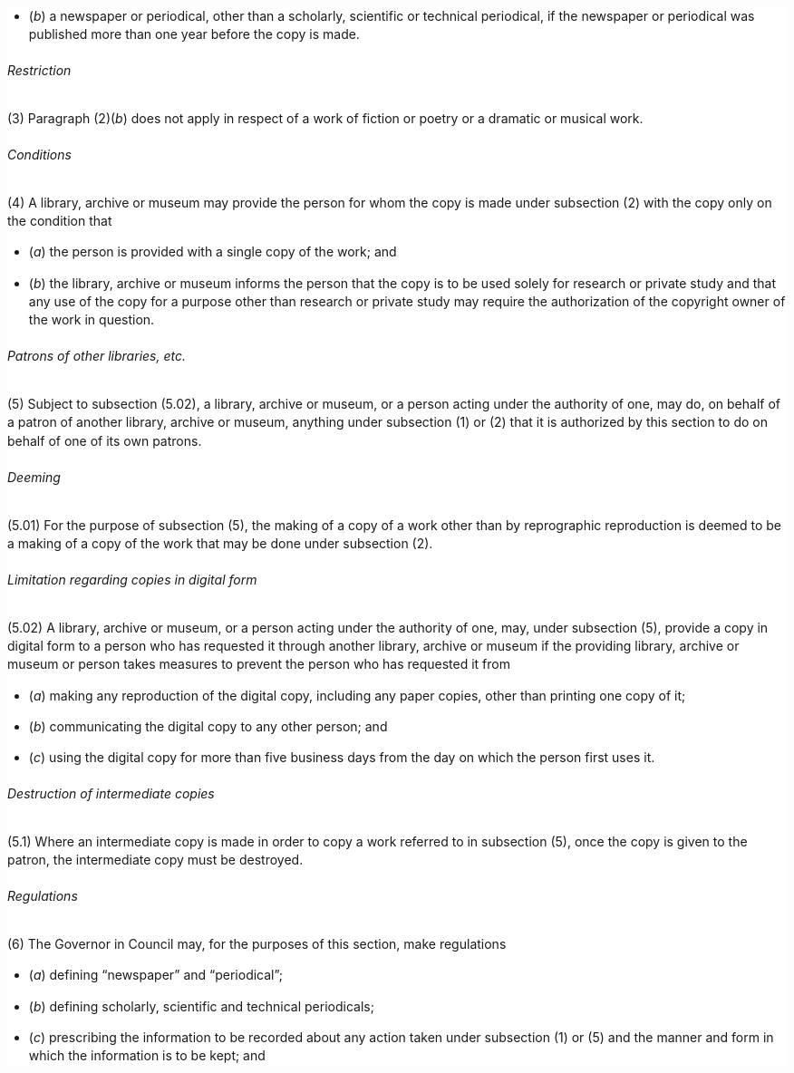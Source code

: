   * (_b_) a newspaper or periodical, other than a scholarly, scientific or technical periodical, if the newspaper or periodical was published more than one year before the copy is made.

###### Restriction

(3) Paragraph (2)(_b_) does not apply in respect of a work of fiction or poetry or a dramatic or musical work.

###### Conditions

(4) A library, archive or museum may provide the person for whom the copy is made under subsection (2) with the copy only on the condition that

  * (_a_) the person is provided with a single copy of the work; and

  * (_b_) the library, archive or museum informs the person that the copy is to be used solely for research or private study and that any use of the copy for a purpose other than research or private study may require the authorization of the copyright owner of the work in question.

###### Patrons of other libraries, etc.

(5) Subject to subsection (5.02), a library, archive or museum, or a person acting under the authority of one, may do, on behalf of a patron of another library, archive or museum, anything under subsection (1) or (2) that it is authorized by this section to do on behalf of one of its own patrons.

###### Deeming

(5.01) For the purpose of subsection (5), the making of a copy of a work other than by reprographic reproduction is deemed to be a making of a copy of the work that may be done under subsection (2).

###### Limitation regarding copies in digital form

(5.02) A library, archive or museum, or a person acting under the authority of one, may, under subsection (5), provide a copy in digital form to a person who has requested it through another library, archive or museum if the providing library, archive or museum or person takes measures to prevent the person who has requested it from

  * (_a_) making any reproduction of the digital copy, including any paper copies, other than printing one copy of it;

  * (_b_) communicating the digital copy to any other person; and

  * (_c_) using the digital copy for more than five business days from the day on which the person first uses it.

###### Destruction of intermediate copies

(5.1) Where an intermediate copy is made in order to copy a work referred to in subsection (5), once the copy is given to the patron, the intermediate copy must be destroyed.

###### Regulations

(6) The Governor in Council may, for the purposes of this section, make regulations

  * (_a_) defining “newspaper” and “periodical”;

  * (_b_) defining scholarly, scientific and technical periodicals;

  * (_c_) prescribing the information to be recorded about any action taken under subsection (1) or (5) and the manner and form in which the information is to be kept; and
